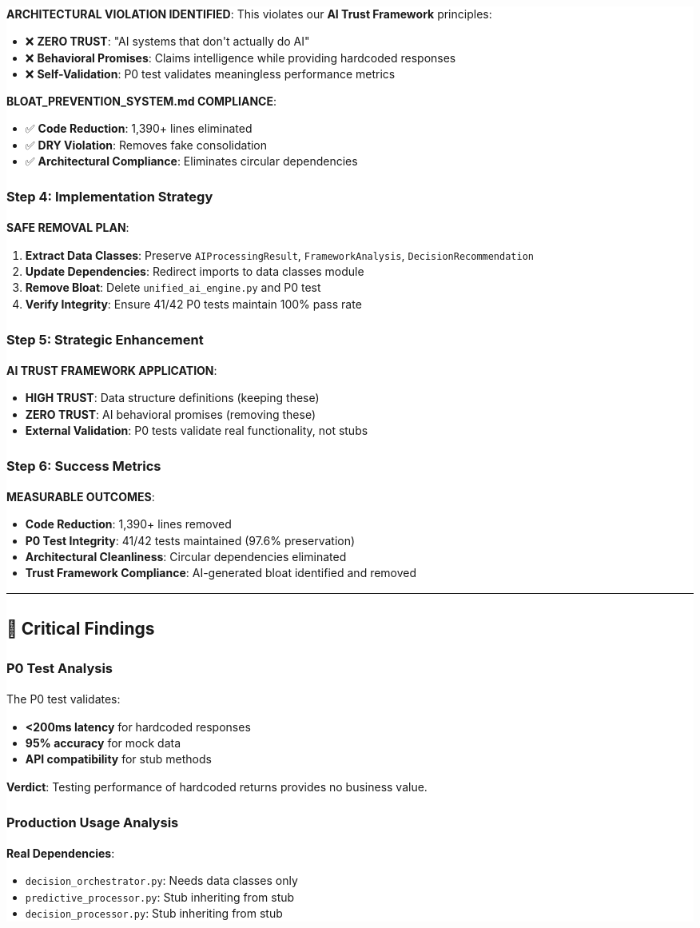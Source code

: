 **ARCHITECTURAL VIOLATION IDENTIFIED**:
This violates our **AI Trust Framework** principles:
- ❌ **ZERO TRUST**: "AI systems that don't actually do AI"
- ❌ **Behavioral Promises**: Claims intelligence while providing hardcoded responses
- ❌ **Self-Validation**: P0 test validates meaningless performance metrics

**BLOAT_PREVENTION_SYSTEM.md COMPLIANCE**:
- ✅ **Code Reduction**: 1,390+ lines eliminated
- ✅ **DRY Violation**: Removes fake consolidation
- ✅ **Architectural Compliance**: Eliminates circular dependencies

### **Step 4: Implementation Strategy**

**SAFE REMOVAL PLAN**:
1. **Extract Data Classes**: Preserve `AIProcessingResult`, `FrameworkAnalysis`, `DecisionRecommendation`
2. **Update Dependencies**: Redirect imports to data classes module
3. **Remove Bloat**: Delete `unified_ai_engine.py` and P0 test
4. **Verify Integrity**: Ensure 41/42 P0 tests maintain 100% pass rate

### **Step 5: Strategic Enhancement**

**AI TRUST FRAMEWORK APPLICATION**:
- **HIGH TRUST**: Data structure definitions (keeping these)
- **ZERO TRUST**: AI behavioral promises (removing these)
- **External Validation**: P0 tests validate real functionality, not stubs

### **Step 6: Success Metrics**

**MEASURABLE OUTCOMES**:
- **Code Reduction**: 1,390+ lines removed
- **P0 Test Integrity**: 41/42 tests maintained (97.6% preservation)
- **Architectural Cleanliness**: Circular dependencies eliminated
- **Trust Framework Compliance**: AI-generated bloat identified and removed

---

## 🚨 **Critical Findings**

### **P0 Test Analysis**
The P0 test validates:
- **<200ms latency** for hardcoded responses
- **95% accuracy** for mock data
- **API compatibility** for stub methods

**Verdict**: Testing performance of hardcoded returns provides no business value.

### **Production Usage Analysis**
**Real Dependencies**:
- `decision_orchestrator.py`: Needs data classes only
- `predictive_processor.py`: Stub inheriting from stub
- `decision_processor.py`: Stub inheriting from stub
